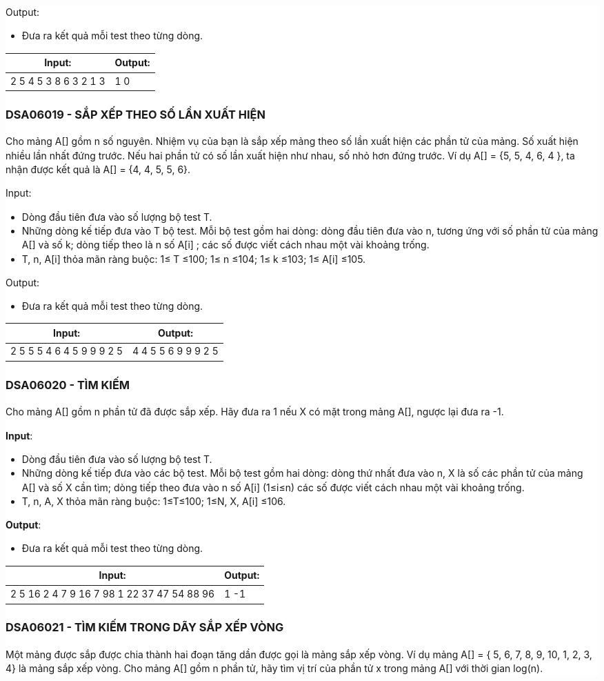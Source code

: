 Output:

- Đưa ra kết quả mỗi test theo từng dòng.
 
 | Input: | Output: |
|---|---|
| 2    5    4 5 3 8 6    3    2 1 3 | 1    0 |

### DSA06019 - SẮP XẾP THEO SỐ LẦN XUẤT HIỆN

Cho mảng A\[\] gồm n số nguyên. Nhiệm vụ của bạn là sắp xếp mảng theo số lần xuất hiện các phần tử của mảng. Số xuất hiện nhiều lần nhất đứng trước. Nếu hai phần tử có số lần xuất hiện như nhau, số nhỏ hơn đứng trước. Ví dụ A\[\] = {5, 5, 4, 6, 4 }, ta nhận được kết quả là A\[\] = {4, 4, 5, 5, 6}.

Input:

- Dòng đầu tiên đưa vào số lượng bộ test T.
- Những dòng kế tiếp đưa vào T bộ test. Mỗi bộ test gồm hai dòng: dòng đầu tiên đưa vào n, tương ứng với số phần tử của mảng A\[\] và số k; dòng tiếp theo là n số A\[i\] ; các số được viết cách nhau một vài khoảng trống.
- T, n, A\[i\] thỏa mãn ràng buộc: 1≤ T ≤100; 1≤ n ≤104; 1≤ k ≤103; 1≤ A\[i\] ≤105.
 
Output:

- Đưa ra kết quả mỗi test theo từng dòng.
 
 | Input: | Output: |
|---|---|
| 2    5    5 5 4 6 4    5    9 9 9 2 5 | 4 4 5 5 6    9 9 9 2 5 |

### DSA06020 - TÌM KIẾM

Cho mảng A\[\] gồm n phần tử đã được sắp xếp. Hãy đưa ra 1 nếu X có mặt trong mảng A\[\], ngược lại đưa ra -1.

**Input**:

- Dòng đầu tiên đưa vào số lượng bộ test T.
- Những dòng kế tiếp đưa vào các bộ test. Mỗi bộ test gồm hai dòng: dòng thứ nhất đưa vào n, X là số các phần tử của mảng A\[\] và số X cần tìm; dòng tiếp theo đưa vào n số A\[i\] (1≤i≤n) các số được viết cách nhau một vài khoảng trống.
- T, n, A, X thỏa mãn ràng buộc: 1≤T≤100; 1≤N, X, A\[i\] ≤106.
 
**Output**:

- Đưa ra kết quả mỗi test theo từng dòng.
 
 | Input: | Output: |
|---|---|
| 2     5 16    2 4 7 9 16    7 98    1 22 37 47 54 88 96 | 1    -1 |

### DSA06021 - TÌM KIẾM TRONG DÃY SẮP XẾP VÒNG

Một mảng được sắp được chia thành hai đoạn tăng dần được gọi là mảng sắp xếp vòng. Ví dụ mảng A\[\] = { 5, 6, 7, 8, 9, 10, 1, 2, 3, 4} là mảng sắp xếp vòng. Cho mảng A\[\] gồm n phần tử, hãy tìm vị trí của phần tử x trong mảng A\[\] với thời gian log(n).
